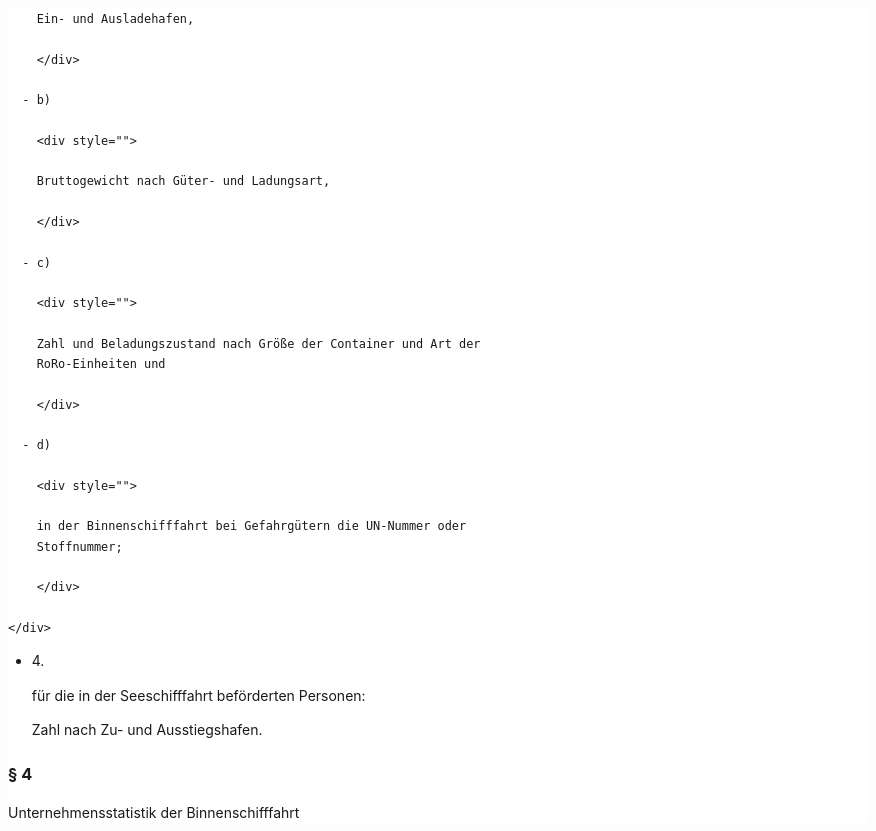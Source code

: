         Ein- und Ausladehafen,
        
        </div>
    
      - b)
        
        <div style="">
        
        Bruttogewicht nach Güter- und Ladungsart,
        
        </div>
    
      - c)
        
        <div style="">
        
        Zahl und Beladungszustand nach Größe der Container und Art der
        RoRo-Einheiten und
        
        </div>
    
      - d)
        
        <div style="">
        
        in der Binnenschifffahrt bei Gefahrgütern die UN-Nummer oder
        Stoffnummer;
        
        </div>
    
    </div>

  - 4\.
    
    <div style="">
    
    für die in der Seeschifffahrt beförderten Personen:
    
    </div>
    
    <div style="">
    
    Zahl nach Zu- und Ausstiegshafen.
    
    </div>

</div>

</div>

</div>

</div>

<span id="BJNR245210999BJNE000901310.html"></span>

### § 4  
Unternehmensstatistik der Binnenschifffahrt

<div>

<div class="jnhtml">

<div>
